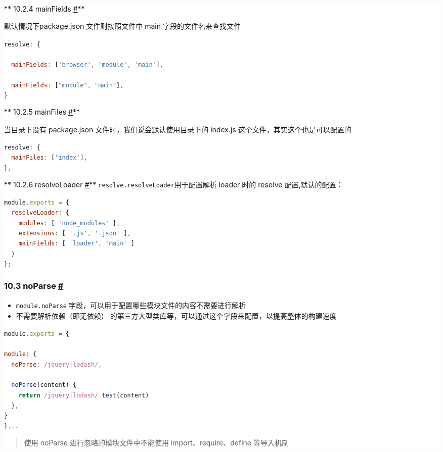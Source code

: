 **  10.2.4 mainFields [#](#t841024-mainfields)**

默认情况下package.json 文件则按照文件中 main 字段的文件名来查找文件

```js
resolve: {

  mainFields: ['browser', 'module', 'main'],

  mainFields: ["module", "main"],
}
```

**  10.2.5 mainFiles [#](#t851025-mainfiles)**

当目录下没有 package.json 文件时，我们说会默认使用目录下的 index.js 这个文件，其实这个也是可以配置的

```js
resolve: {
  mainFiles: ['index'],
},
```

**  10.2.6 resolveLoader [#](#t861026-resolveloader)**
`resolve.resolveLoader`用于配置解析 loader 时的 resolve 配置,默认的配置：

```js
module.exports = {
  resolveLoader: {
    modules: [ 'node_modules' ],
    extensions: [ '.js', '.json' ],
    mainFields: [ 'loader', 'main' ]
  }
};
```

### 10.3 noParse [#](#t87103-noparse)

* `module.noParse` 字段，可以用于配置哪些模块文件的内容不需要进行解析
* 不需要解析依赖（即无依赖） 的第三方大型类库等，可以通过这个字段来配置，以提高整体的构建速度

```js
module.exports = {

module: {
  noParse: /jquery|lodash/,

  noParse(content) {
    return /jquery|lodash/.test(content)
  },
}
}...

```

> 使用 noParse 进行忽略的模块文件中不能使用 import、require、define 等导入机制
